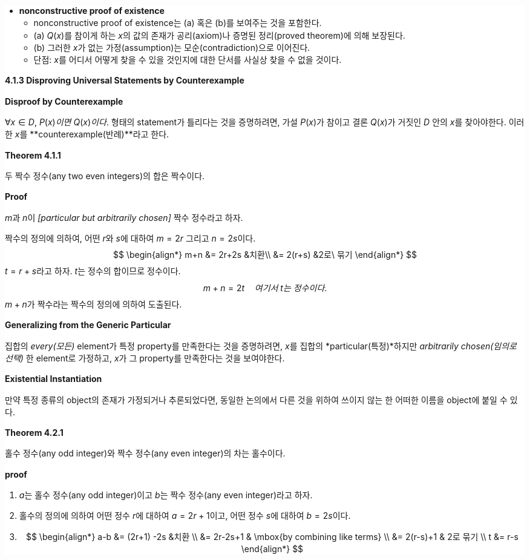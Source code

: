 - **nonconstructive proof of existence**
  - nonconstructive proof of existence는 (a) 혹은 (b)를 보여주는 것을 포함한다.
  - (a) $Q(x)$를 참이게 하는 $x$의 값의 존재가 공리(axiom)나 증명된 정리(proved theorem)에 의해 보장된다.
  - (b) 그러한 $x$가 없는 가정(assumption)는 모순(contradiction)으로 이어진다.
  - 단점: $x$를 어디서 어떻게 찾을 수 있을 것인지에 대한 단서를 사실상 찾을 수 없을 것이다.



**4.1.3 Disproving Universal Statements by Counterexample**

**Disproof by Counterexample**

$\forall x\in D,\ P(x)이면\ Q(x)이다.$ 형태의 statement가 틀리다는 것을 증명하려면, 가설 $P(x)$가 참이고 결론 $Q(x)$가 거짓인 $D$ 안의 $x$를 찾아야한다. 이러한 $x$를 **counterexample(반례)**라고 한다.



**Theorem 4.1.1**

두 짝수 정수(any two even integers)의 합은 짝수이다.

**Proof**

$m$과 $n$이 *[particular but arbitrarily chosen]* 짝수 정수라고 하자.

짝수의 정의에 의하여, 어떤 $r$와 $s$에 대하여 $m=2r$ 그리고 $n=2s$이다.
$$
\begin{align*}
m+n &= 2r+2s &치환\\
&= 2(r+s) &2로\ 묶기
\end{align*}
$$
$t=r+s$라고 하자. $t$는 정수의 합이므로 정수이다.
$$
m+n=2t\quad 여기서\ t는\ 정수이다.
$$
$m+n$가 짝수라는 짝수의 정의에 의하여 도출된다.



**Generalizing from the Generic Particular**

집합의 *every(모든)*  element가 특정 property를 만족한다는 것을 증명하려면, $x$를 집합의 *particular(특정)*하지만 *arbitrarily chosen(임의로 선택)* 한 element로 가정하고, $x$가 그 property를 만족한다는 것을 보여야한다.



**Existential Instantiation**

만약 특정 종류의 object의 존재가 가정되거나 추론되었다면, 동일한 논의에서 다른 것을 위하여 쓰이지 않는 한 어떠한 이름을 object에 붙일 수 있다.



**Theorem 4.2.1**

홀수 정수(any odd integer)와 짝수 정수(any even integer)의 차는 홀수이다.

**proof**

1. $a$는 홀수 정수(any odd integer)이고 $b$는 짝수 정수(any even integer)라고 하자.

2. 홀수의 정의에 의하여 어떤 정수 $r$에 대하여 $a=2r+1$이고, 어떤 정수 $s$에 대하여 $b=2s$이다.

3. $$
   \begin{align*}
   a-b &= (2r+1) -2s &치환 \\
   &= 2r-2s+1 & \mbox{by combining like terms} \\
   &= 2(r-s)+1 & 2로 묶기 \\
   t &= r-s
   \end{align*}
   $$
